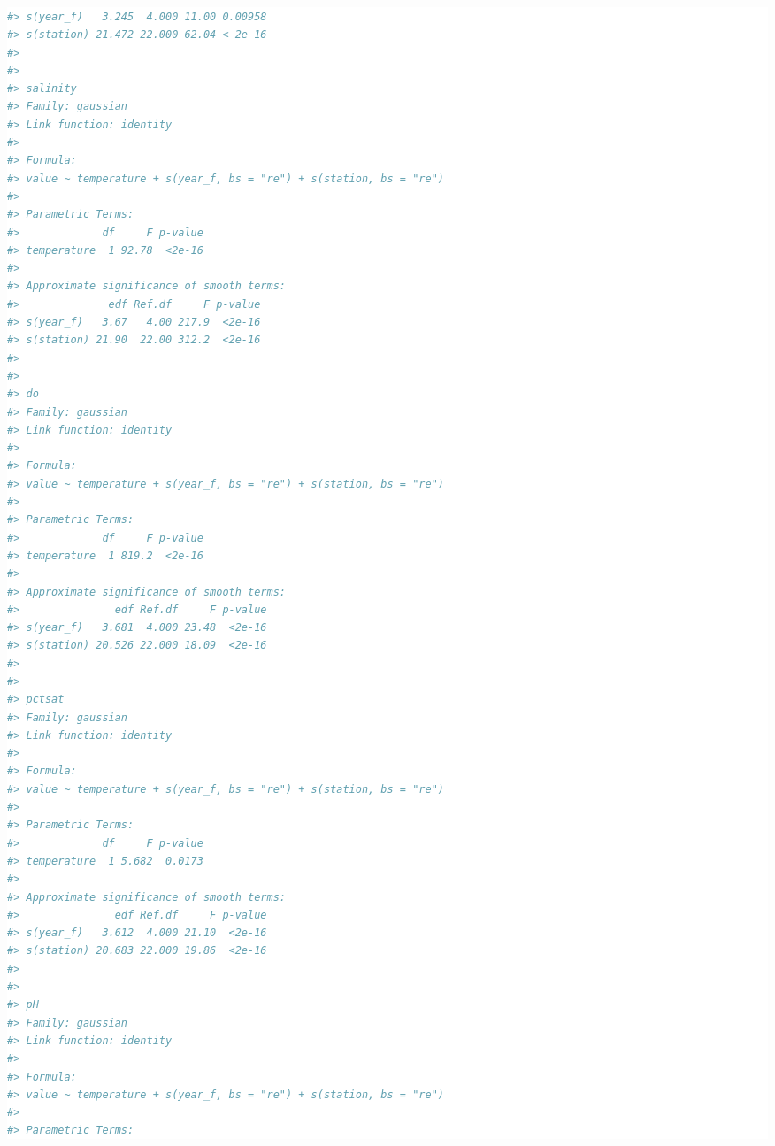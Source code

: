 ``` r
#> s(year_f)   3.245  4.000 11.00 0.00958
#> s(station) 21.472 22.000 62.04 < 2e-16
#> 
#> 
#> salinity
#> Family: gaussian 
#> Link function: identity 
#> 
#> Formula:
#> value ~ temperature + s(year_f, bs = "re") + s(station, bs = "re")
#> 
#> Parametric Terms:
#>             df     F p-value
#> temperature  1 92.78  <2e-16
#> 
#> Approximate significance of smooth terms:
#>              edf Ref.df     F p-value
#> s(year_f)   3.67   4.00 217.9  <2e-16
#> s(station) 21.90  22.00 312.2  <2e-16
#> 
#> 
#> do
#> Family: gaussian 
#> Link function: identity 
#> 
#> Formula:
#> value ~ temperature + s(year_f, bs = "re") + s(station, bs = "re")
#> 
#> Parametric Terms:
#>             df     F p-value
#> temperature  1 819.2  <2e-16
#> 
#> Approximate significance of smooth terms:
#>               edf Ref.df     F p-value
#> s(year_f)   3.681  4.000 23.48  <2e-16
#> s(station) 20.526 22.000 18.09  <2e-16
#> 
#> 
#> pctsat
#> Family: gaussian 
#> Link function: identity 
#> 
#> Formula:
#> value ~ temperature + s(year_f, bs = "re") + s(station, bs = "re")
#> 
#> Parametric Terms:
#>             df     F p-value
#> temperature  1 5.682  0.0173
#> 
#> Approximate significance of smooth terms:
#>               edf Ref.df     F p-value
#> s(year_f)   3.612  4.000 21.10  <2e-16
#> s(station) 20.683 22.000 19.86  <2e-16
#> 
#> 
#> pH
#> Family: gaussian 
#> Link function: identity 
#> 
#> Formula:
#> value ~ temperature + s(year_f, bs = "re") + s(station, bs = "re")
#> 
#> Parametric Terms:
```